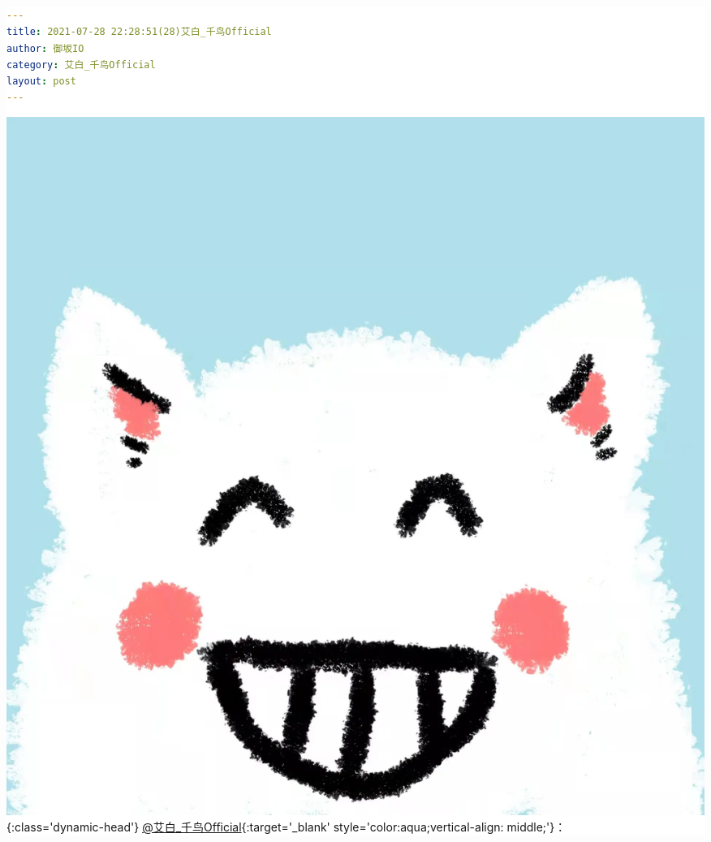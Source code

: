 ```yaml
---
title: 2021-07-28 22:28:51(28)艾白_千鸟Official
author: 御坂IO
category: 艾白_千鸟Official
layout: post
---
```


![img](/images/9ae8b9445fd0665cc014d9080156a45271be73c6.jpg){:class='dynamic-head'}
[@艾白_千鸟Official](https://space.bilibili.com/334537711/dynamic){:target='_blank' style='color:aqua;vertical-align: middle;'}：
